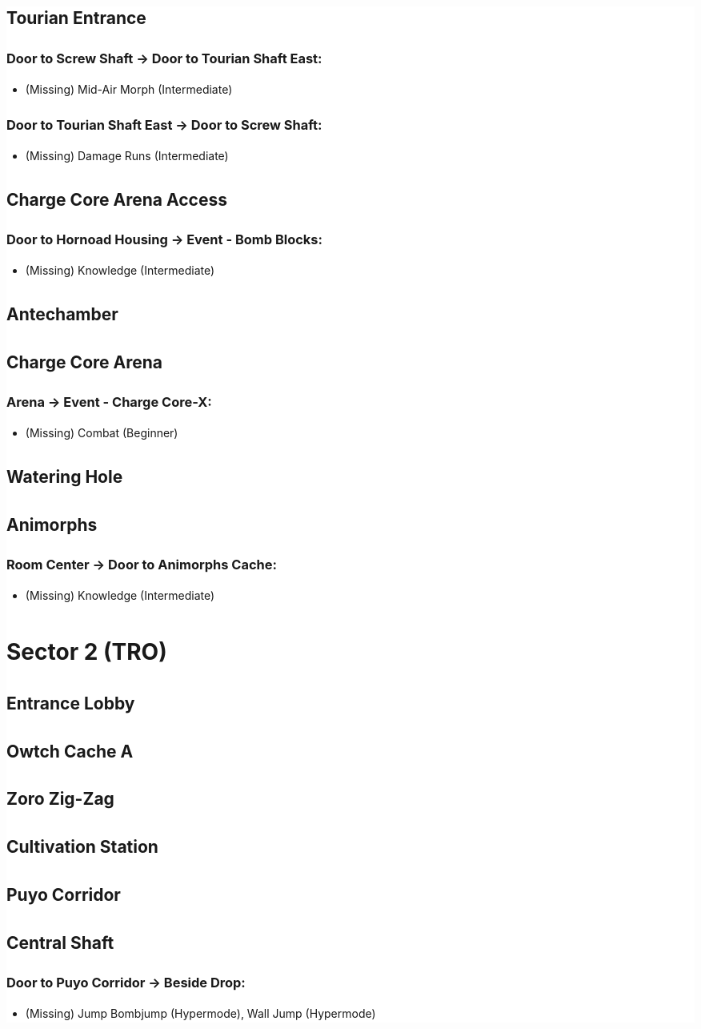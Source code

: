 ## Tourian Entrance
### Door to Screw Shaft -> Door to Tourian Shaft East:
- (Missing) Mid-Air Morph (Intermediate)
### Door to Tourian Shaft East -> Door to Screw Shaft:
- (Missing) Damage Runs (Intermediate)

## Charge Core Arena Access
### Door to Hornoad Housing -> Event - Bomb Blocks:
- (Missing) Knowledge (Intermediate)

## Antechamber

## Charge Core Arena
### Arena -> Event - Charge Core-X:
- (Missing) Combat (Beginner)

## Watering Hole

## Animorphs
### Room Center -> Door to Animorphs Cache:
- (Missing) Knowledge (Intermediate)


# Sector 2 (TRO)

## Entrance Lobby

## Owtch Cache A

## Zoro Zig-Zag

## Cultivation Station

## Puyo Corridor

## Central Shaft
### Door to Puyo Corridor -> Beside Drop:
- (Missing) Jump Bombjump (Hypermode), Wall Jump (Hypermode)
